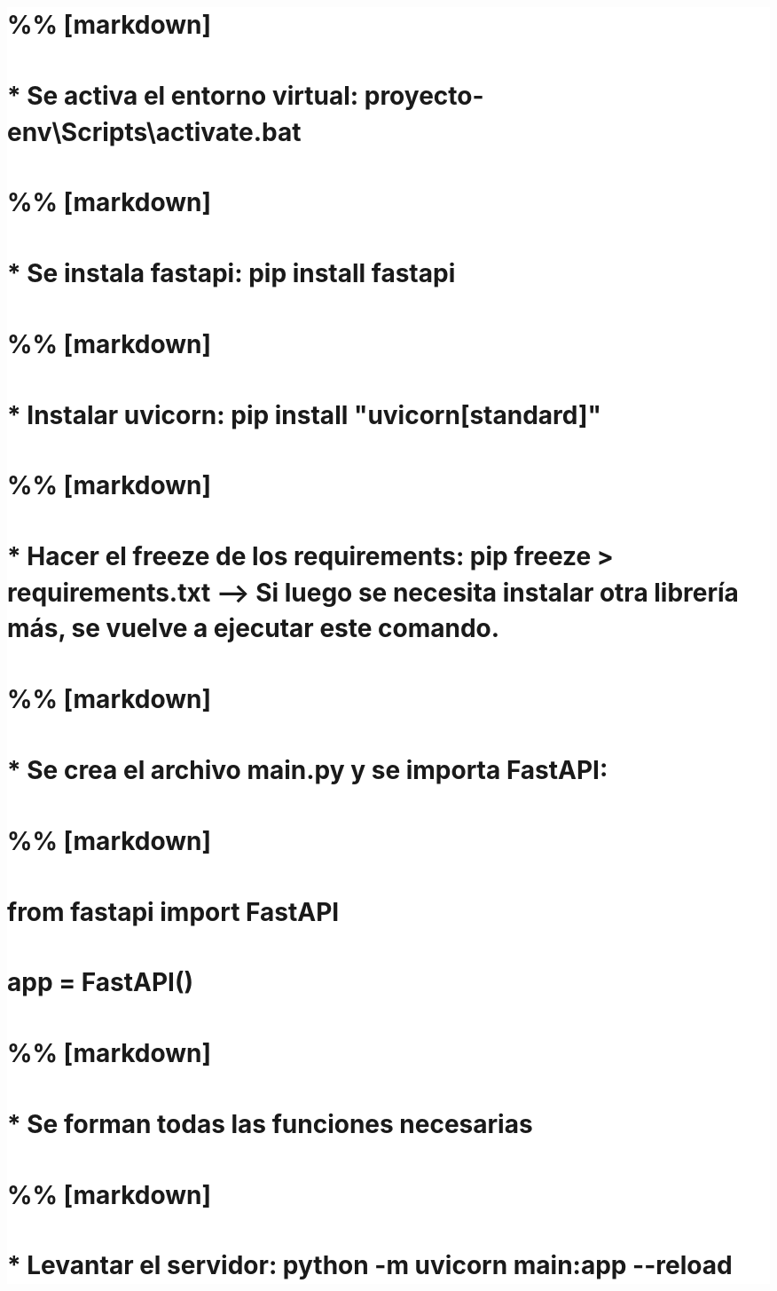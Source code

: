 # %% [markdown]
# * Se activa el entorno virtual: proyecto-env\Scripts\activate.bat

# %% [markdown]
# * Se instala fastapi: pip install fastapi

# %% [markdown]
# * Instalar uvicorn: pip install "uvicorn[standard]"

# %% [markdown]
# * Hacer el freeze de los requirements: pip freeze > requirements.txt --> Si luego se necesita instalar otra librería más, se vuelve a ejecutar este comando.

# %% [markdown]
# * Se crea el archivo main.py y se importa FastAPI: 

# %% [markdown]
#     from fastapi import FastAPI
# 
#     app = FastAPI()

# %% [markdown]
# * Se forman todas las funciones necesarias

# %% [markdown]
# * Levantar el servidor: python -m uvicorn main:app --reload
